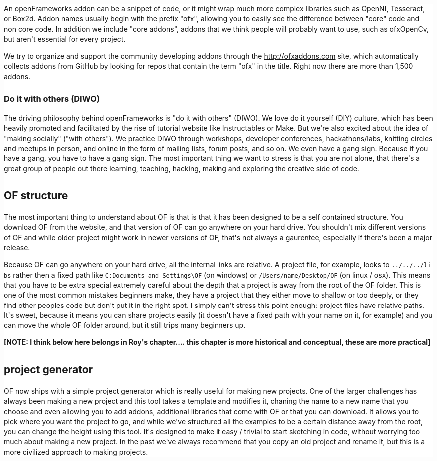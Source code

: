 An openFrameworks addon can be a snippet of code, or it might wrap much more complex libraries such as OpenNI, Tesseract, or Box2d. Addon names usually begin with the prefix "ofx", allowing you to easily see the difference between "core" code and non core code. In addition we include "core addons", addons that we think people will probably want to use, such as ofxOpenCv, but aren't essential for every project.

We try to organize and support the community developing addons through the http://ofxaddons.com site, which automatically collects addons from GitHub by looking for repos that contain the term "ofx" in the title. Right now there are more than 1,500 addons.

### Do it with others (DIWO)

The driving philosophy behind openFrameworks is "do it with others" (DIWO). We love do it yourself (DIY) culture, which has been heavily promoted and facilitated by the rise of tutorial website like Instructables or Make. But we're also excited about the idea of "making socially" ("with others"). We practice DIWO through workshops, developer conferences, hackathons/labs, knitting circles and meetups in person, and online in the form of mailing lists, forum posts, and so on. We even have a gang sign. Because if you have a gang, you have to have a gang sign. The most important thing we want to stress is that you are not alone, that there's a great group of people out there learning, teaching, hacking, making and exploring the creative side of code.

## OF structure

The most important thing to understand about OF is that is that it has been designed to be a self contained structure.  You download OF from the website, and that version of OF can go anywhere on your hard drive.   You shouldn't mix different versions of OF and while older project might work in newer versions of OF, that's not always a gaurentee, especially if there's been a major release. 

Because OF can go anywhere on your hard drive, all the internal links are relative.  A project file, for example, looks to `../../../libs` rather then a fixed path like `C:Documents and Settings\OF` (on windows) or `/Users/name/Desktop/OF` (on linux / osx).  This means that you have to be extra special extremely careful about the depth that a project is away from the root of the OF folder.  This is one of the most common mistakes beginners make, they have a project that they either move to shallow or too deeply, or they find other peoples code but don't put it in the right spot.  I simply can't stress this point enough: project files have relative paths.  It's sweet, because it means you can share projects easily (it doesn't have a fixed path with your name on it, for example) and you can move the whole OF folder around, but it still trips many beginners up.  



**[NOTE: I think below here belongs in Roy's chapter.... this chapter is more historical and conceptual, these are more practical]**



## project generator

OF now ships with a simple project generator which is really useful for making new projects.  One of the larger challenges has always been making a new project and this tool takes a template and modifies it, chaning the name to a new name that you choose and even allowing you to add addons, additional libraries that come with OF or that you can download.  It allows you to pick where you want the project to go, and while we've structured all the examples to be a certain distance away from the root, you can change the height using this tool.  It's designed to make it easy / trivial to start sketching in code, without worrying too much about making a new project.  In the past we've always recommend that you copy an old project and rename it, but this is a more civilized approach to making projects. 
